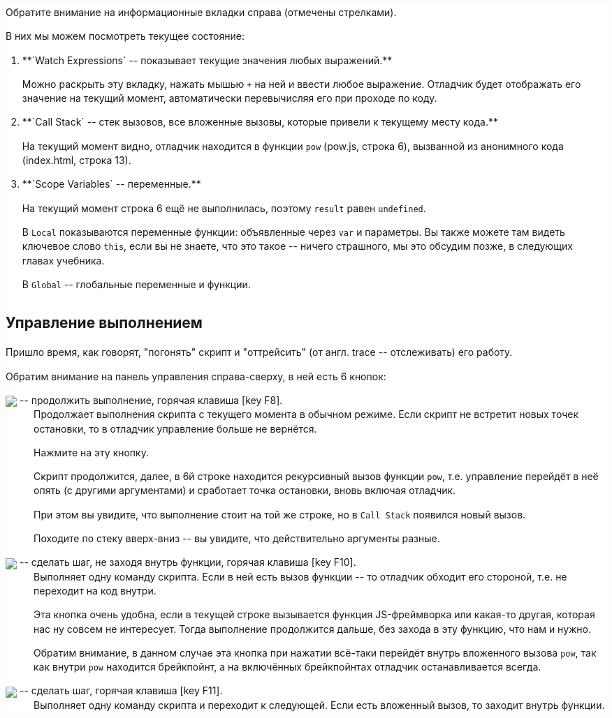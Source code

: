 Обратите внимание на информационные вкладки справа (отмечены стрелками). 

В них мы можем посмотреть текущее состояние:
<ol>
<li>**`Watch Expressions` -- показывает текущие значения любых выражений.**

Можно раскрыть эту вкладку, нажать мышью `+` на ней и ввести любое выражение. Отладчик будет отображать его значение на текущий момент, автоматически перевычисляя его при проходе по коду.</li>
<li>**`Call Stack` -- стек вызовов, все вложенные вызовы, которые привели к текущему месту кода.** 

На текущий момент видно, отладчик находится в функции `pow` (pow.js, строка 6), вызванной из анонимного кода (index.html, строка 13).</li>
<li>**`Scope Variables` -- переменные.**

На текущий момент строка 6 ещё не выполнилась, поэтому `result` равен `undefined`.

В `Local` показываются переменные функции: объявленные через `var` и параметры. Вы также можете там видеть ключевое слово `this`, если вы не знаете, что это такое -- ничего страшного, мы это обсудим позже, в следующих главах учебника.

В `Global` -- глобальные переменные и функции.
</li>
</ol>

## Управление выполнением

Пришло время, как говорят, "погонять" скрипт и "оттрейсить" (от англ. trace -- отслеживать) его работу.

Обратим внимание на панель управления справа-сверху, в ней есть 6 кнопок:

<dl>
<dt><img style="vertical-align:middle" src="manage1.png"> -- продолжить выполнение, горячая клавиша [key F8].</dt>
<dd>Продолжает выполнения скрипта с текущего момента в обычном режиме. Если скрипт не встретит новых точек остановки, то в отладчик управление больше не вернётся.

Нажмите на эту кнопку. 

Скрипт продолжится, далее, в 6й строке находится рекурсивный вызов функции `pow`, т.е. управление перейдёт в неё опять (с другими аргументами) и сработает точка остановки, вновь включая отладчик.

При этом вы увидите, что выполнение стоит на той же строке, но в `Call Stack` появился новый вызов.

Походите по стеку вверх-вниз -- вы увидите, что действительно аргументы разные.
</dd>
<dt><img style="vertical-align:middle" src="manage2.png"> -- сделать шаг, не заходя внутрь функции, горячая клавиша [key F10].</dt>
<dd>Выполняет одну команду скрипта. Если в ней есть вызов функции -- то отладчик обходит его стороной, т.е. не переходит на код внутри.

Эта кнопка очень удобна, если в текущей строке вызывается функция JS-фреймворка или какая-то другая, которая нас ну совсем не интересует. Тогда выполнение продолжится дальше, без захода в эту функцию, что нам и нужно.

Обратим внимание, в данном случае эта кнопка при нажатии всё-таки перейдёт внутрь вложенного вызова `pow`, так как внутри `pow` находится брейкпойнт, а на включённых брейкпойнтах отладчик останавливается всегда. 
</dd>
<dt><img style="vertical-align:middle" src="manage3.png"> -- сделать шаг, горячая клавиша [key F11].</dt>
<dd>Выполняет одну команду скрипта и переходит к следующей. Если есть вложенный вызов, то заходит внутрь функции.
